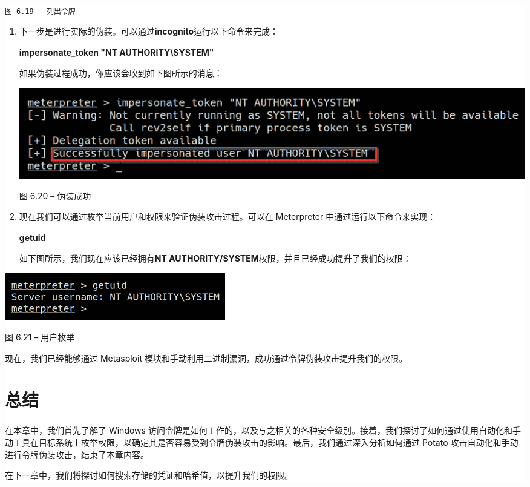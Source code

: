     图 6.19 – 列出令牌

1.  下一步是进行实际的伪装。可以通过**incognito**运行以下命令来完成：

    **impersonate_token "NT AUTHORITY\SYSTEM"**

    如果伪装过程成功，你应该会收到如下图所示的消息：

    ![图 6.20 – 伪装成功    ](img/B17389_06_020.jpg)

    图 6.20 – 伪装成功

1.  现在我们可以通过枚举当前用户和权限来验证伪装攻击过程。可以在 Meterpreter 中通过运行以下命令来实现：

    **getuid**

    如下图所示，我们现在应该已经拥有**NT AUTHORITY/SYSTEM**权限，并且已经成功提升了我们的权限：

![图 6.21 – 用户枚举](img/B17389_06_021.jpg)

图 6.21 – 用户枚举

现在，我们已经能够通过 Metasploit 模块和手动利用二进制漏洞，成功通过令牌伪装攻击提升我们的权限。

# 总结

在本章中，我们首先了解了 Windows 访问令牌是如何工作的，以及与之相关的各种安全级别。接着，我们探讨了如何通过使用自动化和手动工具在目标系统上枚举权限，以确定其是否容易受到令牌伪装攻击的影响。最后，我们通过深入分析如何通过 Potato 攻击自动化和手动进行令牌伪装攻击，结束了本章内容。

在下一章中，我们将探讨如何搜索存储的凭证和哈希值，以提升我们的权限。
